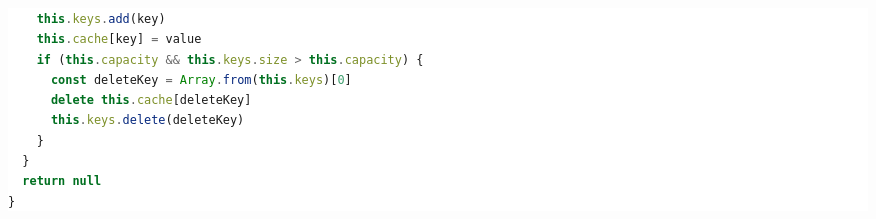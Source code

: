 ```js
    this.keys.add(key)
    this.cache[key] = value
    if (this.capacity && this.keys.size > this.capacity) {
      const deleteKey = Array.from(this.keys)[0]
      delete this.cache[deleteKey]
      this.keys.delete(deleteKey)
    }
  }
  return null
}
```